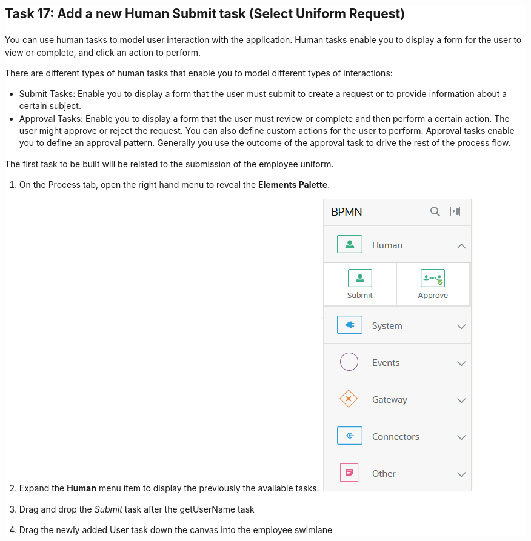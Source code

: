 ## Task 17: Add a new Human Submit task (Select Uniform Request)

You can use human tasks to model user interaction with the application. Human tasks enable you to display a form for the user to view or complete, and click an action to perform.

There are different types of human tasks that enable you to model different types of interactions:

  * Submit Tasks: Enable you to display a form that the user must submit to create a request or to provide information about a certain subject.
  * Approval Tasks: Enable you to display a form that the user must review or complete and then perform a certain action. The user might approve or reject the request. You can also define custom actions for the user to perform. Approval tasks enable you to define an approval pattern. Generally you use the outcome of the approval task to drive the rest of the process flow.

The first task to be built will be related to the submission of the employee uniform.

1.  On the Process tab, open the right hand menu to reveal the **Elements Palette**.

2.  Expand the **Human** menu item to display the previously the available tasks.
![Human Tasks Elements Palette](images/human-tasks-elements-palette.png)

3.  Drag and drop the *Submit* task after the getUserName task

4.  Drag the newly added User task  down the canvas into the employee swimlane